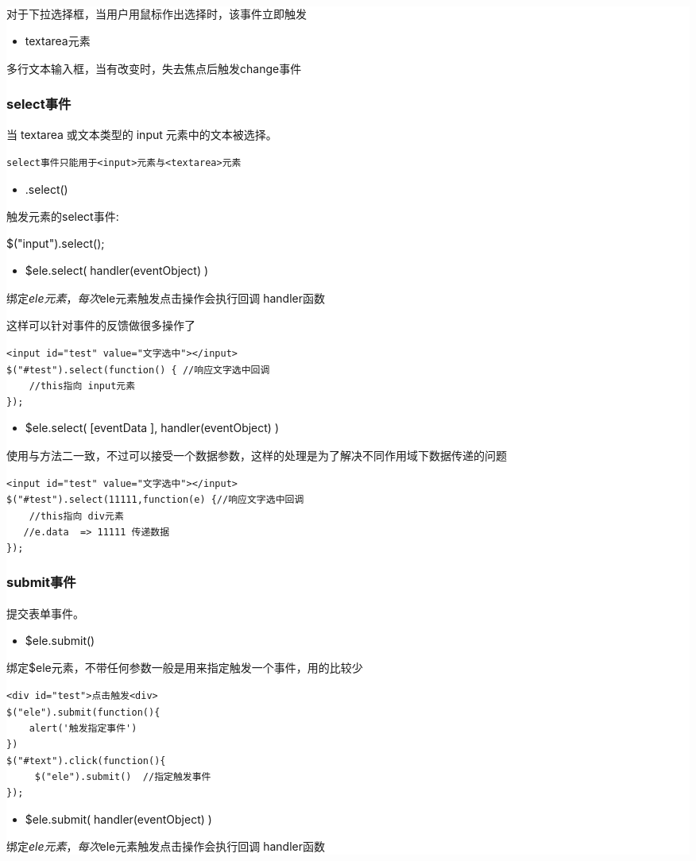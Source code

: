 对于下拉选择框，当用户用鼠标作出选择时，该事件立即触发

- textarea元素

多行文本输入框，当有改变时，失去焦点后触发change事件

### select事件
当 textarea 或文本类型的 input 元素中的文本被选择。

    select事件只能用于<input>元素与<textarea>元素

- .select()

触发元素的select事件:

$("input").select();
 

- $ele.select( handler(eventObject) )

绑定$ele元素，每次$ele元素触发点击操作会执行回调 handler函数

这样可以针对事件的反馈做很多操作了

	<input id="test" value="文字选中"></input>
	$("#test").select(function() { //响应文字选中回调
	    //this指向 input元素 
	});
 

- $ele.select( [eventData ], handler(eventObject) )

使用与方法二一致，不过可以接受一个数据参数，这样的处理是为了解决不同作用域下数据传递的问题

	<input id="test" value="文字选中"></input>
	$("#test").select(11111,function(e) {//响应文字选中回调
	    //this指向 div元素 
	   //e.data  => 11111 传递数据
	});

### submit事件
提交表单事件。

- $ele.submit()

绑定$ele元素，不带任何参数一般是用来指定触发一个事件，用的比较少
	
	<div id="test">点击触发<div>
	$("ele").submit(function(){
	    alert('触发指定事件')
	})
	$("#text").click(function(){
	     $("ele").submit()  //指定触发事件 
	});
 

- $ele.submit( handler(eventObject) )

绑定$ele元素，每次$ele元素触发点击操作会执行回调 handler函数
